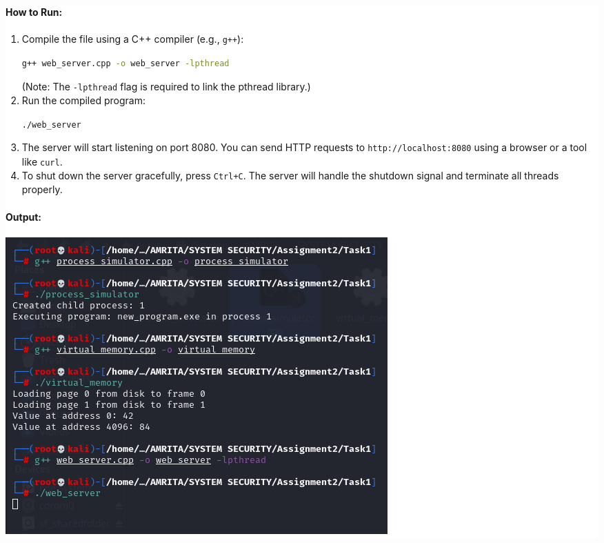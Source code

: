 #### How to Run:
1. Compile the file using a C++ compiler (e.g., `g++`):
   ```bash
   g++ web_server.cpp -o web_server -lpthread
   ```
   (Note: The `-lpthread` flag is required to link the pthread library.)
2. Run the compiled program:
   ```bash
   ./web_server
   ```
3. The server will start listening on port 8080. You can send HTTP requests to `http://localhost:8080` using a browser or a tool like `curl`.
4. To shut down the server gracefully, press `Ctrl+C`. The server will handle the shutdown signal and terminate all threads properly.

#### Output:

![](Task1//output1.png)
